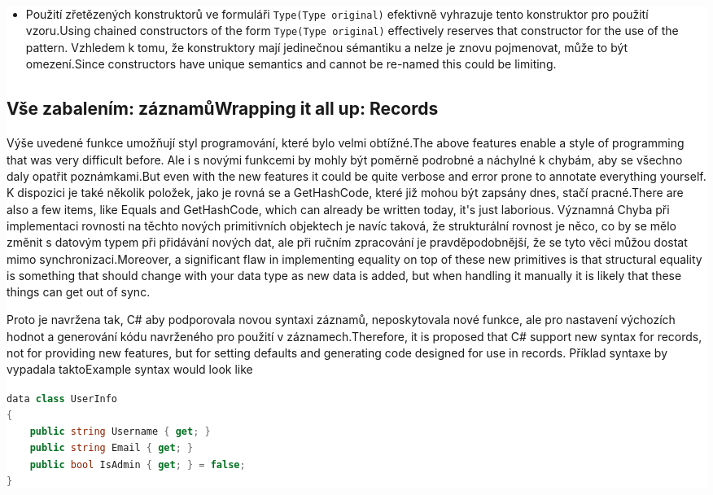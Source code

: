 - <span data-ttu-id="90492-148">Použití zřetězených konstruktorů ve formuláři `Type(Type original)` efektivně vyhrazuje tento konstruktor pro použití vzoru.</span><span class="sxs-lookup"><span data-stu-id="90492-148">Using chained constructors of the form `Type(Type original)` effectively reserves that constructor for the use of the pattern.</span></span> <span data-ttu-id="90492-149">Vzhledem k tomu, že konstruktory mají jedinečnou sémantiku a nelze je znovu pojmenovat, může to být omezení.</span><span class="sxs-lookup"><span data-stu-id="90492-149">Since constructors have unique semantics and cannot be re-named this could be limiting.</span></span>


## <a name="wrapping-it-all-up-records"></a><span data-ttu-id="90492-150">Vše zabalením: záznamů</span><span class="sxs-lookup"><span data-stu-id="90492-150">Wrapping it all up: Records</span></span>

<span data-ttu-id="90492-151">Výše uvedené funkce umožňují styl programování, které bylo velmi obtížné.</span><span class="sxs-lookup"><span data-stu-id="90492-151">The above features enable a style of programming that was very difficult before.</span></span> <span data-ttu-id="90492-152">Ale i s novými funkcemi by mohly být poměrně podrobné a náchylné k chybám, aby se všechno daly opatřit poznámkami.</span><span class="sxs-lookup"><span data-stu-id="90492-152">But even with the new features it could be quite verbose and error prone to annotate everything yourself.</span></span> <span data-ttu-id="90492-153">K dispozici je také několik položek, jako je rovná se a GetHashCode, které již mohou být zapsány dnes, stačí pracné.</span><span class="sxs-lookup"><span data-stu-id="90492-153">There are also a few items, like Equals and GetHashCode, which can already be written today, it's just laborious.</span></span>
<span data-ttu-id="90492-154">Významná Chyba při implementaci rovnosti na těchto nových primitivních objektech je navíc taková, že strukturální rovnost je něco, co by se mělo změnit s datovým typem při přidávání nových dat, ale při ručním zpracování je pravděpodobnější, že se tyto věci můžou dostat mimo synchronizaci.</span><span class="sxs-lookup"><span data-stu-id="90492-154">Moreover, a significant flaw in implementing equality on top of these new primitives is that structural equality is something that should change with your data type as new data is added, but when handling it manually it is likely that these things can get out of sync.</span></span>

<span data-ttu-id="90492-155">Proto je navržena tak, C# aby podporovala novou syntaxi záznamů, neposkytovala nové funkce, ale pro nastavení výchozích hodnot a generování kódu navrženého pro použití v záznamech.</span><span class="sxs-lookup"><span data-stu-id="90492-155">Therefore, it is proposed that C# support new syntax for records, not for providing new features, but for setting defaults and generating code designed for use in records.</span></span> <span data-ttu-id="90492-156">Příklad syntaxe by vypadala takto</span><span class="sxs-lookup"><span data-stu-id="90492-156">Example syntax would look like</span></span>

```C#
data class UserInfo
{
    public string Username { get; }
    public string Email { get; }
    public bool IsAdmin { get; } = false;
}
```

